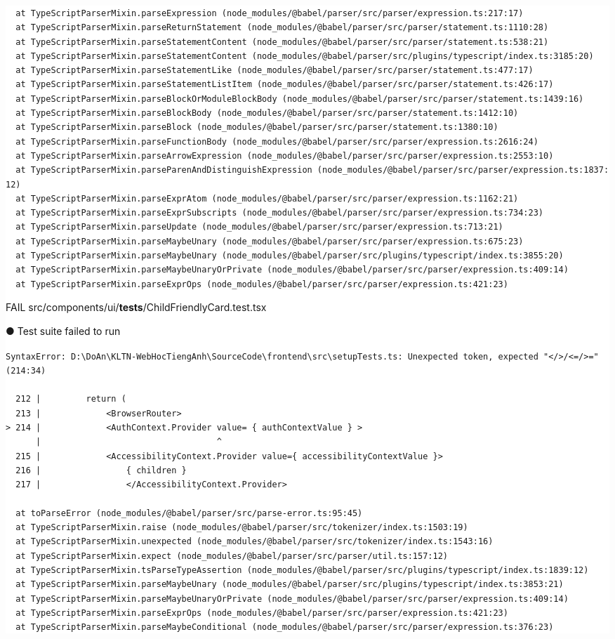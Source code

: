       at TypeScriptParserMixin.parseExpression (node_modules/@babel/parser/src/parser/expression.ts:217:17)
      at TypeScriptParserMixin.parseReturnStatement (node_modules/@babel/parser/src/parser/statement.ts:1110:28)
      at TypeScriptParserMixin.parseStatementContent (node_modules/@babel/parser/src/parser/statement.ts:538:21)
      at TypeScriptParserMixin.parseStatementContent (node_modules/@babel/parser/src/plugins/typescript/index.ts:3185:20)   
      at TypeScriptParserMixin.parseStatementLike (node_modules/@babel/parser/src/parser/statement.ts:477:17)
      at TypeScriptParserMixin.parseStatementListItem (node_modules/@babel/parser/src/parser/statement.ts:426:17)
      at TypeScriptParserMixin.parseBlockOrModuleBlockBody (node_modules/@babel/parser/src/parser/statement.ts:1439:16)     
      at TypeScriptParserMixin.parseBlockBody (node_modules/@babel/parser/src/parser/statement.ts:1412:10)
      at TypeScriptParserMixin.parseBlock (node_modules/@babel/parser/src/parser/statement.ts:1380:10)
      at TypeScriptParserMixin.parseFunctionBody (node_modules/@babel/parser/src/parser/expression.ts:2616:24)
      at TypeScriptParserMixin.parseArrowExpression (node_modules/@babel/parser/src/parser/expression.ts:2553:10)
      at TypeScriptParserMixin.parseParenAndDistinguishExpression (node_modules/@babel/parser/src/parser/expression.ts:1837:12)
      at TypeScriptParserMixin.parseExprAtom (node_modules/@babel/parser/src/parser/expression.ts:1162:21)
      at TypeScriptParserMixin.parseExprSubscripts (node_modules/@babel/parser/src/parser/expression.ts:734:23)
      at TypeScriptParserMixin.parseUpdate (node_modules/@babel/parser/src/parser/expression.ts:713:21)
      at TypeScriptParserMixin.parseMaybeUnary (node_modules/@babel/parser/src/parser/expression.ts:675:23)
      at TypeScriptParserMixin.parseMaybeUnary (node_modules/@babel/parser/src/plugins/typescript/index.ts:3855:20)
      at TypeScriptParserMixin.parseMaybeUnaryOrPrivate (node_modules/@babel/parser/src/parser/expression.ts:409:14)        
      at TypeScriptParserMixin.parseExprOps (node_modules/@babel/parser/src/parser/expression.ts:421:23)


 FAIL  src/components/ui/__tests__/ChildFriendlyCard.test.tsx 

  ● Test suite failed to run

    SyntaxError: D:\DoAn\KLTN-WebHocTiengAnh\SourceCode\frontend\src\setupTests.ts: Unexpected token, expected "</>/<=/>=" (214:34)

      212 |         return (
      213 |             <BrowserRouter>
    > 214 |             <AuthContext.Provider value= { authContextValue } >
          |                                   ^
      215 |             <AccessibilityContext.Provider value={ accessibilityContextValue }>
      216 |                 { children }
      217 |                 </AccessibilityContext.Provider>  

      at toParseError (node_modules/@babel/parser/src/parse-error.ts:95:45)
      at TypeScriptParserMixin.raise (node_modules/@babel/parser/src/tokenizer/index.ts:1503:19)
      at TypeScriptParserMixin.unexpected (node_modules/@babel/parser/src/tokenizer/index.ts:1543:16)
      at TypeScriptParserMixin.expect (node_modules/@babel/parser/src/parser/util.ts:157:12)
      at TypeScriptParserMixin.tsParseTypeAssertion (node_modules/@babel/parser/src/plugins/typescript/index.ts:1839:12)    
      at TypeScriptParserMixin.parseMaybeUnary (node_modules/@babel/parser/src/plugins/typescript/index.ts:3853:21)
      at TypeScriptParserMixin.parseMaybeUnaryOrPrivate (node_modules/@babel/parser/src/parser/expression.ts:409:14)        
      at TypeScriptParserMixin.parseExprOps (node_modules/@babel/parser/src/parser/expression.ts:421:23)
      at TypeScriptParserMixin.parseMaybeConditional (node_modules/@babel/parser/src/parser/expression.ts:376:23)